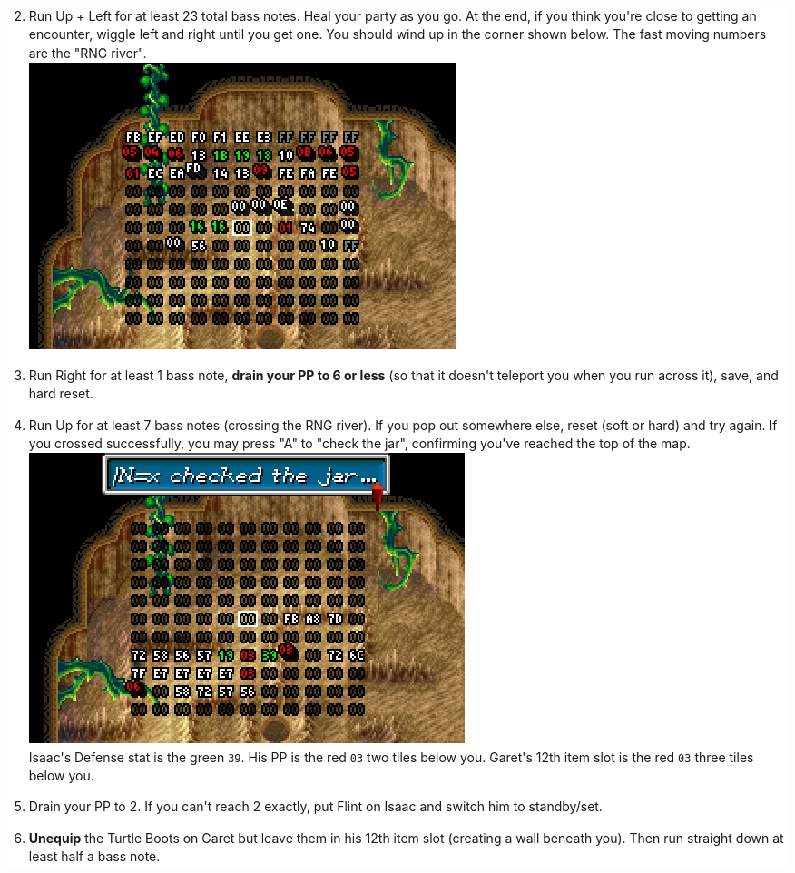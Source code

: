 2. Run Up + Left for at least 23 total bass notes.  Heal your party as you go.  At the end, if you think you're close to getting an encounter, wiggle left and right until you get one.  You should wind up in the corner shown below.  The fast moving numbers are the "RNG river".  
![river](gs1_ace_images/river.gif)  

3. Run Right for at least 1 bass note, **drain your PP to 6 or less** (so that it doesn't teleport you when you run across it), save, and hard reset.

4. Run Up for at least 7 bass notes (crossing the RNG river).  If you pop out somewhere else, reset (soft or hard) and try again.  If you crossed successfully, you may press "A" to "check the jar", confirming you've reached the top of the map.  
![top_of_map](gs1_ace_images/top_of_the_map.png)  
Isaac's Defense stat is the green `39`.  His PP is the red `03` two tiles below you.  Garet's 12th item slot is the red `03` three tiles below you.

5. Drain your PP to 2.  If you can't reach 2 exactly, put Flint on Isaac and switch him to standby/set.

6. **Unequip** the Turtle Boots on Garet but leave them in his 12th item slot (creating a wall beneath you).  Then run straight down at least half a bass note.
